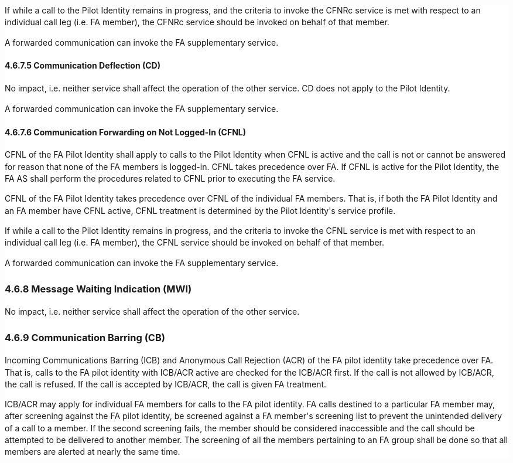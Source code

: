 If while a call to the Pilot Identity remains in progress, and the
criteria to invoke the CFNRc service is met with respect to an
individual call leg (i.e. FA member), the CFNRc service should be
invoked on behalf of that member.

A forwarded communication can invoke the FA supplementary service.

#### 4.6.7.5 Communication Deflection (CD)

No impact, i.e. neither service shall affect the operation of the other
service. CD does not apply to the Pilot Identity.

A forwarded communication can invoke the FA supplementary service.

#### 4.6.7.6 Communication Forwarding on Not Logged-In (CFNL)

CFNL of the FA Pilot Identity shall apply to calls to the Pilot Identity
when CFNL is active and the call is not or cannot be answered for reason
that none of the FA members is logged-in. CFNL takes precedence over FA.
If CFNL is active for the Pilot Identity, the FA AS shall perform the
procedures related to CFNL prior to executing the FA service.

CFNL of the FA Pilot Identity takes precedence over CFNL of the
individual FA members. That is, if both the FA Pilot Identity and an FA
member have CFNL active, CFNL treatment is determined by the Pilot
Identity\'s service profile.

If while a call to the Pilot Identity remains in progress, and the
criteria to invoke the CFNL service is met with respect to an individual
call leg (i.e. FA member), the CFNL service should be invoked on behalf
of that member.

A forwarded communication can invoke the FA supplementary service.

### 4.6.8 Message Waiting Indication (MWI)

No impact, i.e. neither service shall affect the operation of the other
service.

### 4.6.9 Communication Barring (CB)

Incoming Communications Barring (ICB) and Anonymous Call Rejection (ACR)
of the FA pilot identity take precedence over FA. That is, calls to the
FA pilot identity with ICB/ACR active are checked for the ICB/ACR first.
If the call is not allowed by ICB/ACR, the call is refused. If the call
is accepted by ICB/ACR, the call is given FA treatment.

ICB/ACR may apply for individual FA members for calls to the FA pilot
identity. FA calls destined to a particular FA member may, after
screening against the FA pilot identity, be screened against a FA
member\'s screening list to prevent the unintended delivery of a call to
a member. If the second screening fails, the member should be considered
inaccessible and the call should be attempted to be delivered to another
member. The screening of all the members pertaining to an FA group shall
be done so that all members are alerted at nearly the same time.
